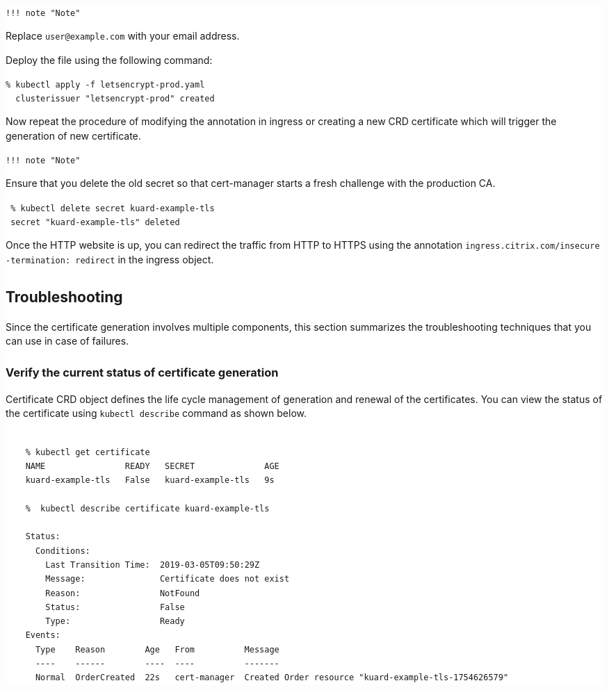 
	!!! note "Note"
   Replace `user@example.com` with your email address.

Deploy the file using the following command:
```
% kubectl apply -f letsencrypt-prod.yaml
  clusterissuer "letsencrypt-prod" created
```

Now repeat the procedure of modifying the annotation in ingress or creating a new CRD certificate which will trigger the generation of new certificate.

	!!! note "Note"
  Ensure that you delete the old secret so that cert-manager starts a fresh challenge with the production CA.

```
 % kubectl delete secret kuard-example-tls
 secret "kuard-example-tls" deleted
```

Once the HTTP website is up, you can redirect the traffic from HTTP to HTTPS using the annotation `ingress.citrix.com/insecure-termination: redirect` in the ingress object.

## Troubleshooting

Since the certificate generation involves multiple components, this section summarizes the troubleshooting techniques that you can use in case of failures.

### Verify the current status of certificate generation

Certificate CRD object defines the life cycle management of generation and renewal of the certificates. You can view the status of the certificate using `kubectl describe` command as shown below.

```

    % kubectl get certificate
    NAME                READY   SECRET              AGE
    kuard-example-tls   False   kuard-example-tls   9s

    %  kubectl describe certificate kuard-example-tls

    Status:
      Conditions:
        Last Transition Time:  2019-03-05T09:50:29Z
        Message:               Certificate does not exist
        Reason:                NotFound
        Status:                False
        Type:                  Ready
    Events:
      Type    Reason        Age   From          Message
      ----    ------        ----  ----          -------
      Normal  OrderCreated  22s   cert-manager  Created Order resource "kuard-example-tls-1754626579"
```
